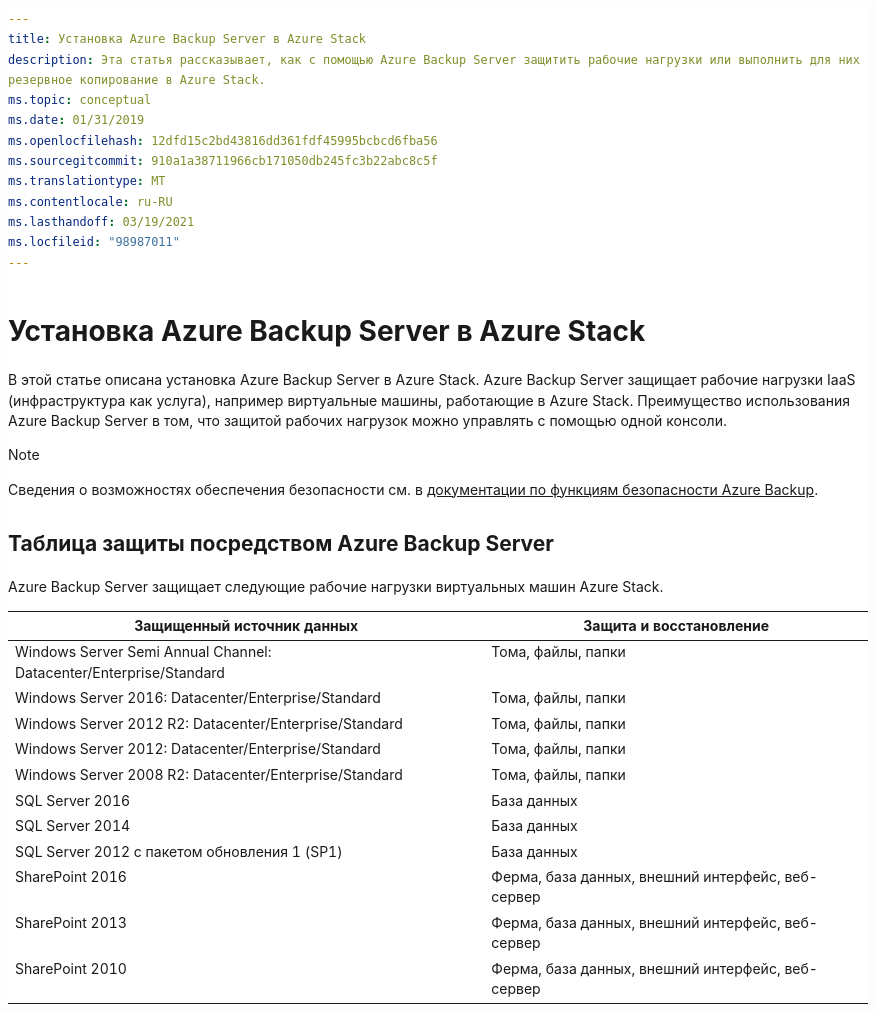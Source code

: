 ```yaml
---
title: Установка Azure Backup Server в Azure Stack
description: Эта статья рассказывает, как с помощью Azure Backup Server защитить рабочие нагрузки или выполнить для них резервное копирование в Azure Stack.
ms.topic: conceptual
ms.date: 01/31/2019
ms.openlocfilehash: 12dfd15c2bd43816dd361fdf45995bcbcd6fba56
ms.sourcegitcommit: 910a1a38711966cb171050db245fc3b22abc8c5f
ms.translationtype: MT
ms.contentlocale: ru-RU
ms.lasthandoff: 03/19/2021
ms.locfileid: "98987011"
---
```

# <a name="install-azure-backup-server-on-azure-stack"></a>Установка Azure Backup Server в Azure Stack

В этой статье описана установка Azure Backup Server в Azure Stack. Azure Backup Server защищает рабочие нагрузки IaaS (инфраструктура как услуга), например виртуальные машины, работающие в Azure Stack. Преимущество использования Azure Backup Server в том, что защитой рабочих нагрузок можно управлять с помощью одной консоли.

> [!NOTE]
> Сведения о возможностях обеспечения безопасности см. в [документации по функциям безопасности Azure Backup](backup-azure-security-feature.md).
>

## <a name="azure-backup-server-protection-matrix"></a>Таблица защиты посредством Azure Backup Server

Azure Backup Server защищает следующие рабочие нагрузки виртуальных машин Azure Stack.

| Защищенный источник данных | Защита и восстановление |
| --------------------- | ----------------------- |
| Windows Server Semi Annual Channel: Datacenter/Enterprise/Standard | Тома, файлы, папки |
| Windows Server 2016: Datacenter/Enterprise/Standard | Тома, файлы, папки |
| Windows Server 2012 R2: Datacenter/Enterprise/Standard | Тома, файлы, папки |
| Windows Server 2012: Datacenter/Enterprise/Standard | Тома, файлы, папки |
| Windows Server 2008 R2: Datacenter/Enterprise/Standard | Тома, файлы, папки |
| SQL Server 2016 | База данных |
| SQL Server 2014 | База данных |
| SQL Server 2012 с пакетом обновления 1 (SP1) | База данных |
| SharePoint 2016 | Ферма, база данных, внешний интерфейс, веб-сервер |
| SharePoint 2013 | Ферма, база данных, внешний интерфейс, веб-сервер |
| SharePoint 2010 | Ферма, база данных, внешний интерфейс, веб-сервер |
